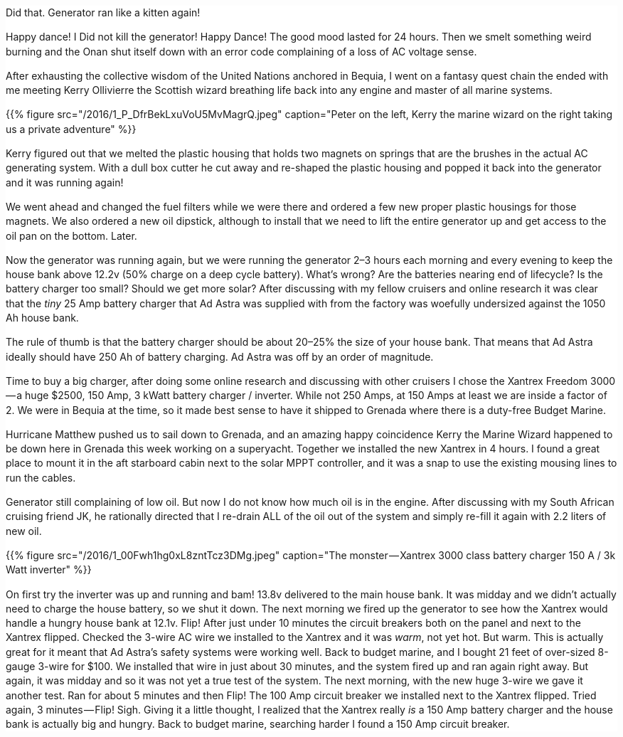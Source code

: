Did that. Generator ran like a kitten again!

Happy dance! I Did not kill the generator! Happy Dance!
The good mood lasted for 24 hours. Then we smelt something weird burning and the Onan shut itself down with an error code complaining of a loss of AC voltage sense.

After exhausting the collective wisdom of the United Nations anchored in Bequia, I went on a fantasy quest chain the ended with me meeting Kerry Ollivierre the Scottish wizard breathing life back into any engine and master of all marine systems.

{{% figure src="/2016/1_P_DfrBekLxuVoU5MvMagrQ.jpeg" caption="Peter on the left, Kerry the marine wizard on the right taking us a private adventure" %}}

Kerry figured out that we melted the plastic housing that holds two magnets on springs that are the brushes in the actual AC generating system. With a dull box cutter he cut away and re-shaped the plastic housing and popped it back into the generator and it was running again!

We went ahead and changed the fuel filters while we were there and ordered a few new proper plastic housings for those magnets. We also ordered a new oil dipstick, although to install that we need to lift the entire generator up and get access to the oil pan on the bottom. Later.

Now the generator was running again, but we were running the generator 2–3 hours each morning and every evening to keep the house bank above 12.2v (50% charge on a deep cycle battery). What’s wrong? Are the batteries nearing end of lifecycle? Is the battery charger too small? Should we get more solar? After discussing with my fellow cruisers and online research it was clear that the *tiny* 25 Amp battery charger that Ad Astra was supplied with from the factory was woefully undersized against the 1050 Ah house bank.

The rule of thumb is that the battery charger should be about 20–25% the size of your house bank. That means that Ad Astra ideally should have 250 Ah of battery charging. Ad Astra was off by an order of magnitude.

Time to buy a big charger, after doing some online research and discussing with other cruisers I chose the Xantrex Freedom 3000 — a huge $2500, 150 Amp, 3 kWatt battery charger / inverter. While not 250 Amps, at 150 Amps at least we are inside a factor of 2. We were in Bequia at the time, so it made best sense to have it shipped to Grenada where there is a duty-free Budget Marine.

Hurricane Matthew pushed us to sail down to Grenada, and an amazing happy coincidence Kerry the Marine Wizard happened to be down here in Grenada this week working on a superyacht. Together we installed the new Xantrex in 4 hours. I found a great place to mount it in the aft starboard cabin next to the solar MPPT controller, and it was a snap to use the existing mousing lines to run the cables.



Generator still complaining of low oil. But now I do not know how much oil is in the engine. After discussing with my South African cruising friend JK, he rationally directed that I re-drain ALL of the oil out of the system and simply re-fill it again with 2.2 liters of new oil.

{{% figure src="/2016/1_00Fwh1hg0xL8zntTcz3DMg.jpeg" caption="The monster — Xantrex 3000 class battery charger 150 A / 3k Watt inverter" %}}

On first try the inverter was up and running and bam! 13.8v delivered to the main house bank. It was midday and we didn’t actually need to charge the house battery, so we shut it down. The next morning we fired up the generator to see how the Xantrex would handle a hungry house bank at 12.1v. Flip! After just under 10 minutes the circuit breakers both on the panel and next to the Xantrex flipped. Checked the 3-wire AC wire we installed to the Xantrex and it was *warm*, not yet hot. But warm. This is actually great for it meant that Ad Astra’s safety systems were working well. Back to budget marine, and I bought 21 feet of over-sized 8-gauge 3-wire for $100. We installed that wire in just about 30 minutes, and the system fired up and ran again right away. But again, it was midday and so it was not yet a true test of the system. The next morning, with the new huge 3-wire we gave it another test. Ran for about 5 minutes and then Flip! The 100 Amp circuit breaker we installed next to the Xantrex flipped. Tried again, 3 minutes — Flip! Sigh. Giving it a little thought, I realized that the Xantrex really *is* a 150 Amp battery charger and the house bank is actually big and hungry. Back to budget marine, searching harder I found a 150 Amp circuit breaker.
